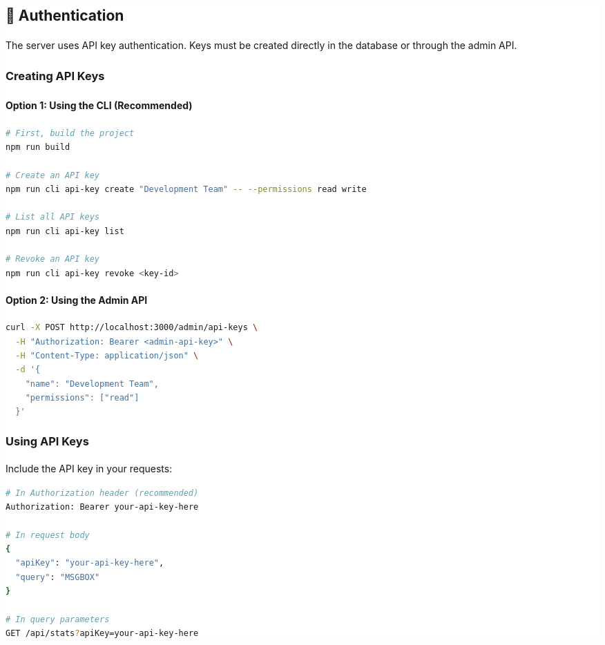 ## 🔐 Authentication

The server uses API key authentication. Keys must be created directly in the database or through the admin API.

### Creating API Keys

#### Option 1: Using the CLI (Recommended)

```bash
# First, build the project
npm run build

# Create an API key
npm run cli api-key create "Development Team" -- --permissions read write

# List all API keys
npm run cli api-key list

# Revoke an API key
npm run cli api-key revoke <key-id>
```

#### Option 2: Using the Admin API

```bash
curl -X POST http://localhost:3000/admin/api-keys \
  -H "Authorization: Bearer <admin-api-key>" \
  -H "Content-Type: application/json" \
  -d '{
    "name": "Development Team",
    "permissions": ["read"]
  }'
```

### Using API Keys

Include the API key in your requests:

```bash
# In Authorization header (recommended)
Authorization: Bearer your-api-key-here

# In request body
{
  "apiKey": "your-api-key-here",
  "query": "MSGBOX"
}

# In query parameters
GET /api/stats?apiKey=your-api-key-here
```

